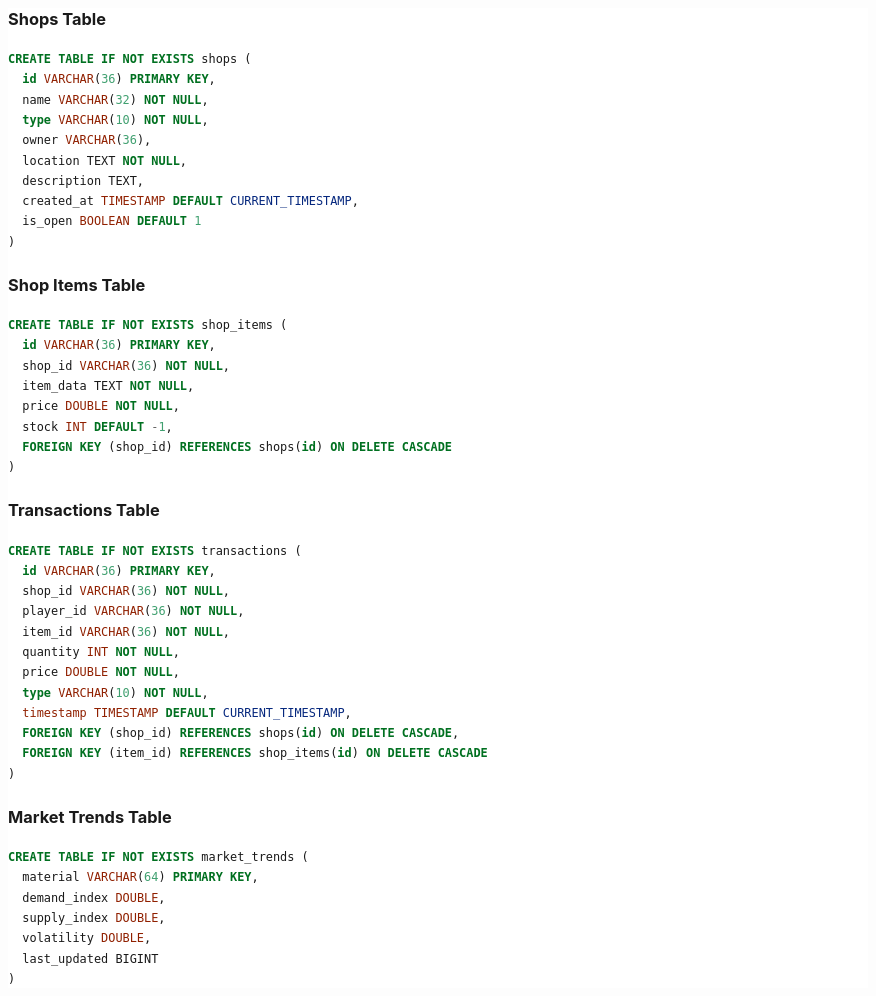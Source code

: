 ### Shops Table
```sql
CREATE TABLE IF NOT EXISTS shops (
  id VARCHAR(36) PRIMARY KEY,
  name VARCHAR(32) NOT NULL,
  type VARCHAR(10) NOT NULL,
  owner VARCHAR(36),
  location TEXT NOT NULL,
  description TEXT,
  created_at TIMESTAMP DEFAULT CURRENT_TIMESTAMP,
  is_open BOOLEAN DEFAULT 1
)
```

### Shop Items Table
```sql
CREATE TABLE IF NOT EXISTS shop_items (
  id VARCHAR(36) PRIMARY KEY,
  shop_id VARCHAR(36) NOT NULL,
  item_data TEXT NOT NULL,
  price DOUBLE NOT NULL,
  stock INT DEFAULT -1,
  FOREIGN KEY (shop_id) REFERENCES shops(id) ON DELETE CASCADE
)
```

### Transactions Table
```sql
CREATE TABLE IF NOT EXISTS transactions (
  id VARCHAR(36) PRIMARY KEY,
  shop_id VARCHAR(36) NOT NULL,
  player_id VARCHAR(36) NOT NULL,
  item_id VARCHAR(36) NOT NULL,
  quantity INT NOT NULL,
  price DOUBLE NOT NULL,
  type VARCHAR(10) NOT NULL,
  timestamp TIMESTAMP DEFAULT CURRENT_TIMESTAMP,
  FOREIGN KEY (shop_id) REFERENCES shops(id) ON DELETE CASCADE,
  FOREIGN KEY (item_id) REFERENCES shop_items(id) ON DELETE CASCADE
)
```

### Market Trends Table
```sql
CREATE TABLE IF NOT EXISTS market_trends (
  material VARCHAR(64) PRIMARY KEY,
  demand_index DOUBLE,
  supply_index DOUBLE,
  volatility DOUBLE,
  last_updated BIGINT
)
```
